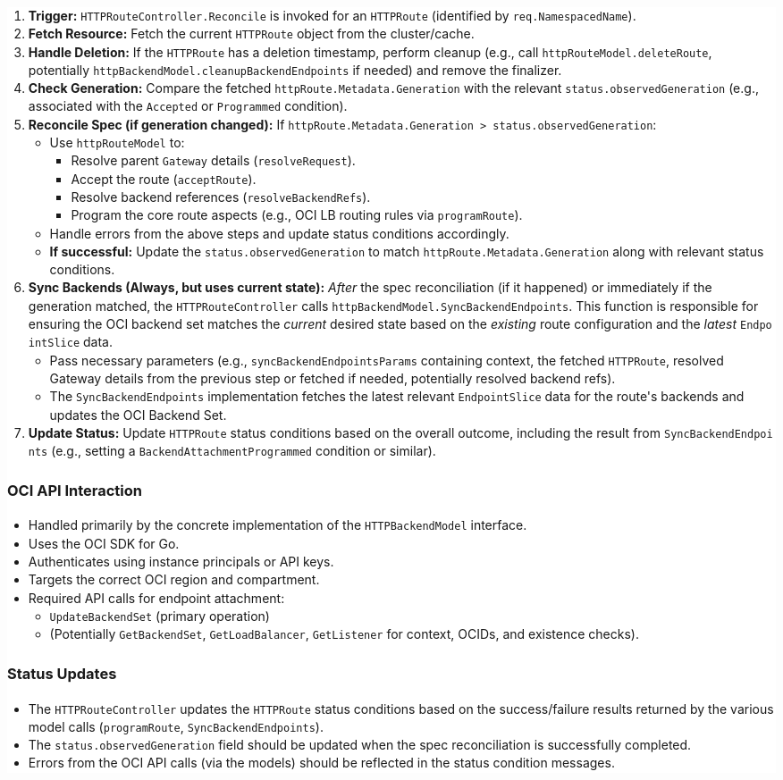 1.  **Trigger:** `HTTPRouteController.Reconcile` is invoked for an `HTTPRoute` (identified by `req.NamespacedName`).
2.  **Fetch Resource:** Fetch the current `HTTPRoute` object from the cluster/cache.
3.  **Handle Deletion:** If the `HTTPRoute` has a deletion timestamp, perform cleanup (e.g., call `httpRouteModel.deleteRoute`, potentially `httpBackendModel.cleanupBackendEndpoints` if needed) and remove the finalizer.
4.  **Check Generation:** Compare the fetched `httpRoute.Metadata.Generation` with the relevant `status.observedGeneration` (e.g., associated with the `Accepted` or `Programmed` condition).
5.  **Reconcile Spec (if generation changed):** If `httpRoute.Metadata.Generation > status.observedGeneration`:
    *   Use `httpRouteModel` to:
        *   Resolve parent `Gateway` details (`resolveRequest`).
        *   Accept the route (`acceptRoute`).
        *   Resolve backend references (`resolveBackendRefs`).
        *   Program the core route aspects (e.g., OCI LB routing rules via `programRoute`).
    *   Handle errors from the above steps and update status conditions accordingly.
    *   **If successful:** Update the `status.observedGeneration` to match `httpRoute.Metadata.Generation` along with relevant status conditions.
6.  **Sync Backends (Always, but uses current state):** *After* the spec reconciliation (if it happened) or immediately if the generation matched, the `HTTPRouteController` calls `httpBackendModel.SyncBackendEndpoints`. This function is responsible for ensuring the OCI backend set matches the *current* desired state based on the *existing* route configuration and the *latest* `EndpointSlice` data.
    *   Pass necessary parameters (e.g., `syncBackendEndpointsParams` containing context, the fetched `HTTPRoute`, resolved Gateway details from the previous step or fetched if needed, potentially resolved backend refs).
    *   The `SyncBackendEndpoints` implementation fetches the latest relevant `EndpointSlice` data for the route's backends and updates the OCI Backend Set.
7.  **Update Status:** Update `HTTPRoute` status conditions based on the overall outcome, including the result from `SyncBackendEndpoints` (e.g., setting a `BackendAttachmentProgrammed` condition or similar).

### OCI API Interaction

*   Handled primarily by the concrete implementation of the `HTTPBackendModel` interface.
*   Uses the OCI SDK for Go.
*   Authenticates using instance principals or API keys.
*   Targets the correct OCI region and compartment.
*   Required API calls for endpoint attachment:
    *   `UpdateBackendSet` (primary operation)
    *   (Potentially `GetBackendSet`, `GetLoadBalancer`, `GetListener` for context, OCIDs, and existence checks).

### Status Updates

*   The `HTTPRouteController` updates the `HTTPRoute` status conditions based on the success/failure results returned by the various model calls (`programRoute`, `SyncBackendEndpoints`).
*   The `status.observedGeneration` field should be updated when the spec reconciliation is successfully completed.
*   Errors from the OCI API calls (via the models) should be reflected in the status condition messages.
